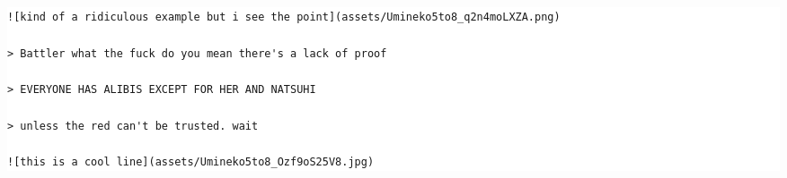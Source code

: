     ![kind of a ridiculous example but i see the point](assets/Umineko5to8_q2n4moLXZA.png)

    > Battler what the fuck do you mean there's a lack of proof

    > EVERYONE HAS ALIBIS EXCEPT FOR HER AND NATSUHI

    > unless the red can't be trusted. wait

    ![this is a cool line](assets/Umineko5to8_Ozf9oS25V8.jpg)
